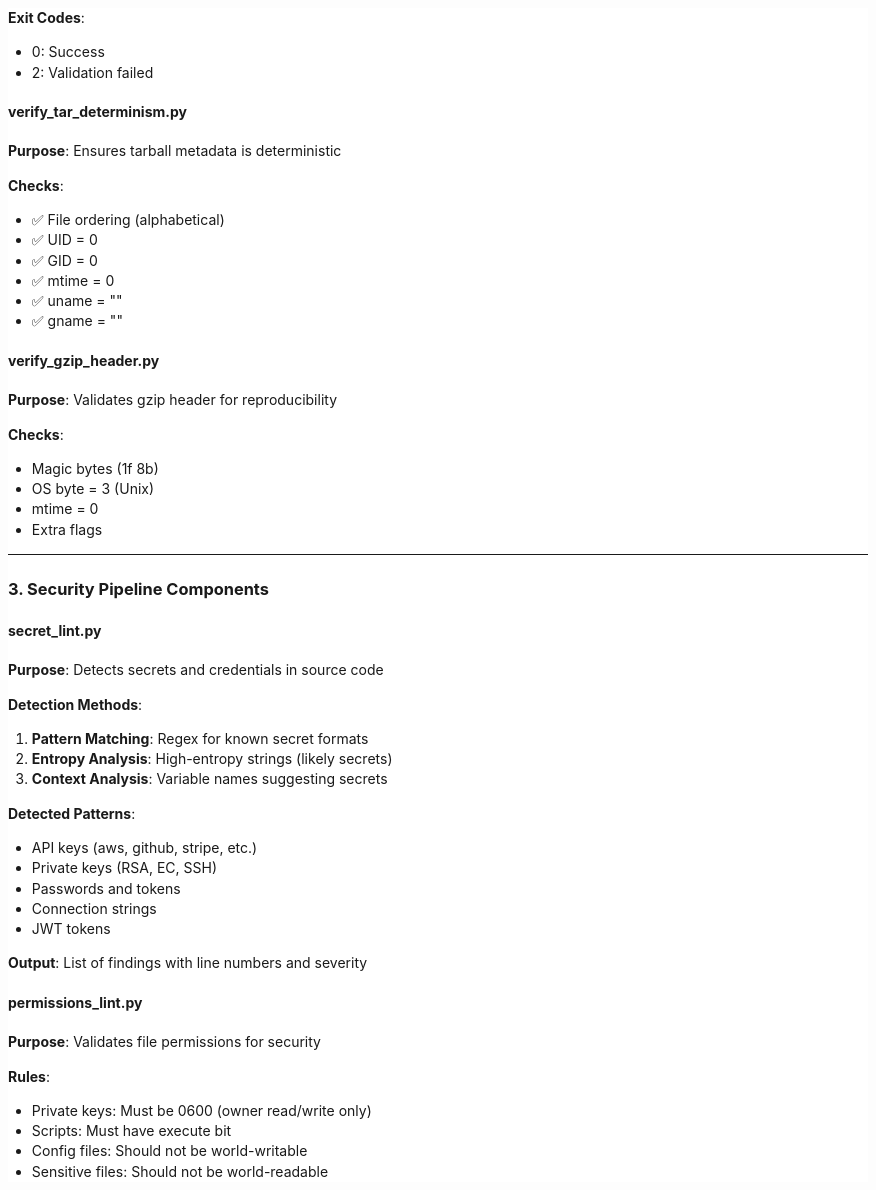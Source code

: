 **Exit Codes**:
- 0: Success
- 2: Validation failed

#### verify_tar_determinism.py
**Purpose**: Ensures tarball metadata is deterministic

**Checks**:
- ✅ File ordering (alphabetical)
- ✅ UID = 0
- ✅ GID = 0
- ✅ mtime = 0
- ✅ uname = ""
- ✅ gname = ""

#### verify_gzip_header.py
**Purpose**: Validates gzip header for reproducibility

**Checks**:
- Magic bytes (1f 8b)
- OS byte = 3 (Unix)
- mtime = 0
- Extra flags

---

### 3. Security Pipeline Components

#### secret_lint.py
**Purpose**: Detects secrets and credentials in source code

**Detection Methods**:
1. **Pattern Matching**: Regex for known secret formats
2. **Entropy Analysis**: High-entropy strings (likely secrets)
3. **Context Analysis**: Variable names suggesting secrets

**Detected Patterns**:
- API keys (aws, github, stripe, etc.)
- Private keys (RSA, EC, SSH)
- Passwords and tokens
- Connection strings
- JWT tokens

**Output**: List of findings with line numbers and severity

#### permissions_lint.py
**Purpose**: Validates file permissions for security

**Rules**:
- Private keys: Must be 0600 (owner read/write only)
- Scripts: Must have execute bit
- Config files: Should not be world-writable
- Sensitive files: Should not be world-readable
